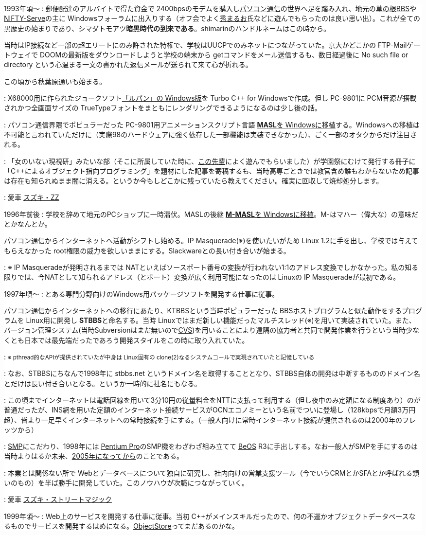 1993年頃〜
: 郵便配達のアルバイトで得た資金で 2400bpsのモデムを購入し<a href="http://ja.wikipedia.org/wiki/パソコン通信">パソコン通信</a>の世界へ足を踏み入れ、地元の<a href="http://ja.wikipedia.org/wiki/草の根BBS">草の根BBS</a>や <a href="http://ja.wikipedia.org/wiki/ニフティサーブ">NIFTY-Serve</a>の主に Windowsフォーラムに出入りする（オフ会でよく<a href="http://ja.wikipedia.org/wiki/斉藤秀夫">秀まるお</a>氏などに遊んでもらったのは良い思い出）。これが全ての黒歴史の始まりであり、シマダトモアツ<strong>暗黒時代の到来である</strong>。shimarinのハンドルネームはこの時から。</p><p>当時はIP接続など一部の超エリートにのみ許された特権で、学校はUUCPでのみネットにつながっていた。京大かどこかの FTP-Mailゲートウェイで DOOMの最新版をダウンロードしようと学校の端末から getコマンドをメール送信するも、数日経過後に No such file or directory という心温まる一文の書かれた返信メールが送られて来て心が折れる。</p><p>この頃から秋葉原通いも始まる。

: X68000用に作られたジョークソフト<a href="http://www.vector.co.jp/soft/win31/amuse/se011335.html">「ルパン」の Windows版</a>を Turbo C++ for Windowsで作成。但し PC-9801に PCM音源が搭載されかつ全画面サイズの TrueTypeフォントをまともにレンダリングできるようになるのは少し後の話。

: パソコン通信界隈でポピュラーだった PC-9801用アニメーションスクリプト言語 <a href="http://www.vector.co.jp/soft/win31/art/se018599.html"><strong>MASL</strong>を Windowsに移植</a>する。Windowsへの移植は不可能と言われていただけに（実際98のハードウェアに強く依存した一部機能は実装できなかった）、ごく一部のオタクからだけ注目される。

: 「女のいない現視研」みたいな部（そこに所属していた時に、<a href="http://mtgwiki.com/wiki/宮坂健">この先輩</a>によく遊んでもらいました）が学園祭にむけて発行する冊子に「C++によるオブジェクト指向プログラミング」を題材にした記事を寄稿するも、当時高専ごときでは教官含め誰もわからないため記事は存在も知られぬまま闇に消える。というか今もしどこかに残っていたら教えてください。確実に回収して焼却処分します。

: 愛車 <a href="http://ja.wikipedia.org/wiki/スズキ・ZZ">スズキ・ZZ</a>

1996年前後
: 学校を辞めて地元のPCショップに一時潜伏。MASLの後継 <a href="http://www.vector.co.jp/soft/win95/art/se024680.html"><strong>M-MASL</strong>を Windowsに移植</a>。M-はマハー（偉大な）の意味だとかなんとか。</p><p>パソコン通信からインターネットへ活動がシフトし始める。IP Masquerade(※)を使いたいがため Linux 1.2に手を出し、学校では与えてもらえなかった root権限の威力を欲しいままにする。Slackwareとの長い付き合いが始まる。

: ※ IP Masqueradeが発明されるまでは NATといえばソースポート番号の変換が行われない1:1のアドレス変換でしかなかった。私の知る限りでは、今NATとして知られるアドレス（とポート）変換が広く利用可能になったのは Linuxの IP Masqueradeが最初である。

1997年頃〜
: とある専門分野向けのWindows用パッケージソフトを開発する仕事に従事。</p><p>パソコン通信からインターネットへの移行にあたり、KTBBSという当時ポピュラーだった BBSホストプログラムと似た動作をするプログラムを Linux用に開発し <strong>STBBS</strong>と命名する。当時 Linuxではまだ新しい機能だったマルチスレッド(※)を用いて実装されていた。また、バージョン管理システム(当時Subversionはまだ無いので<a href="http://ja.wikipedia.org/wiki/Concurrent_Versions_System">CVS</a>)を用いることにより遠隔の協力者と共同で開発作業を行うという当時少なくとも日本では最先端だったであろう開発スタイルをこの時に取り入れていた。

: <small>※ pthread的なAPIが提供されていたが中身は Linux固有の clone(2)なるシステムコールで実現されていたと記憶している</small>

: なお、STBBSにちなんで1998年に stbbs.net というドメイン名を取得することとなり、STBBS自体の開発は中断するもののドメイン名とだけは長い付き合いとなる。というか一時的に社名にもなる。

: この頃までインターネットは電話回線を用いて3分10円の従量料金をNTTに支払って利用する（但し夜中のみ定額になる制度あり）のが普通だったが、INS網を用いた定額のインターネット接続サービスがOCNエコノミーという名前でついに登場し（128kbpsで月額3万円超）、皆より一足早くインターネットへの常時接続を手にする。（一般人向けに常時インターネット接続が提供されるのは2000年のフレッツから）

: <a href="http://ja.wikipedia.org/wiki/対称型マルチプロセッシング">SMP</a>にこだわり、1998年には <a href="http://ja.wikipedia.org/wiki/Pentium_Pro">Pentium Pro</a>のSMP機をわざわざ組み立てて <a href="http://ja.wikipedia.org/wiki/BeOS">BeOS</a> R3に手出しする。なお一般人がSMPを手にするのは当時よりはるか未来、<a href="http://ja.wikipedia.org/wiki/Pentium_D">2005年になってから</a>のことである。

: 本業とは関係ない所で Webとデータベースについて独自に研究し、社内向けの営業支援ツール（今でいうCRMとかSFAとか呼ばれる類いのもの）を半ば勝手に開発していた。このノウハウが次職につながっていく。

: 愛車 <a href="http://ja.wikipedia.org/wiki/スズキ・ストリートマジック">スズキ・ストリートマジック</a>

1999年頃〜
: Web上のサービスを開発する仕事に従事。当初 C++がメインスキルだったので、何の不運かオブジェクトデータベースなるものでサービスを開発するはめになる。<a href="http://en.wikipedia.org/wiki/ObjectStore">ObjectStore</a>ってまだあるのかな。
